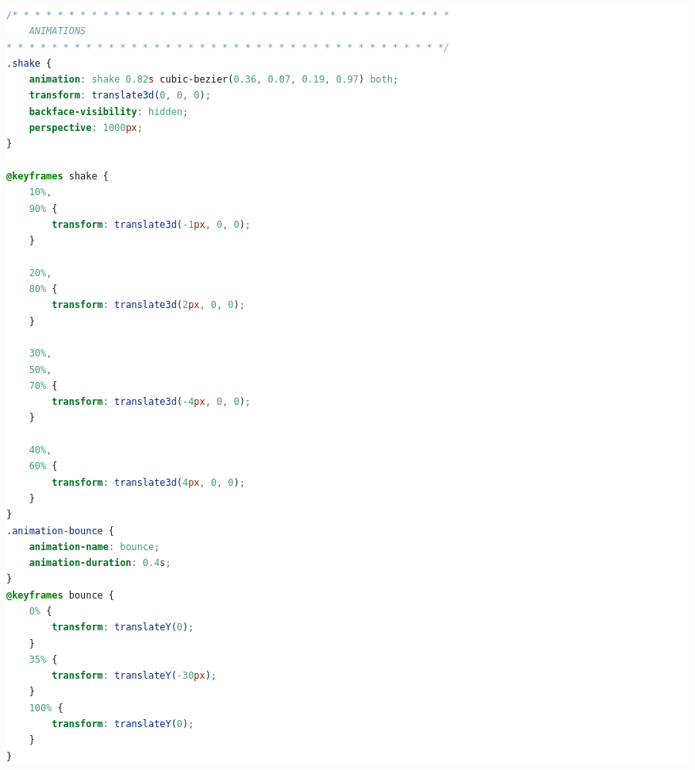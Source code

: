 
```css
/* * * * * * * * * * * * * * * * * * * * * * * * * * * * * * * * * * * * * * *
    ANIMATIONS
* * * * * * * * * * * * * * * * * * * * * * * * * * * * * * * * * * * * * * */
.shake {
    animation: shake 0.82s cubic-bezier(0.36, 0.07, 0.19, 0.97) both;
    transform: translate3d(0, 0, 0);
    backface-visibility: hidden;
    perspective: 1000px;
}

@keyframes shake {
    10%,
    90% {
        transform: translate3d(-1px, 0, 0);
    }

    20%,
    80% {
        transform: translate3d(2px, 0, 0);
    }

    30%,
    50%,
    70% {
        transform: translate3d(-4px, 0, 0);
    }

    40%,
    60% {
        transform: translate3d(4px, 0, 0);
    }
}
.animation-bounce {
    animation-name: bounce;
    animation-duration: 0.4s;
}
@keyframes bounce {
    0% {
        transform: translateY(0);
    }
    35% {
        transform: translateY(-30px);
    }
    100% {
        transform: translateY(0);
    }
}

```
